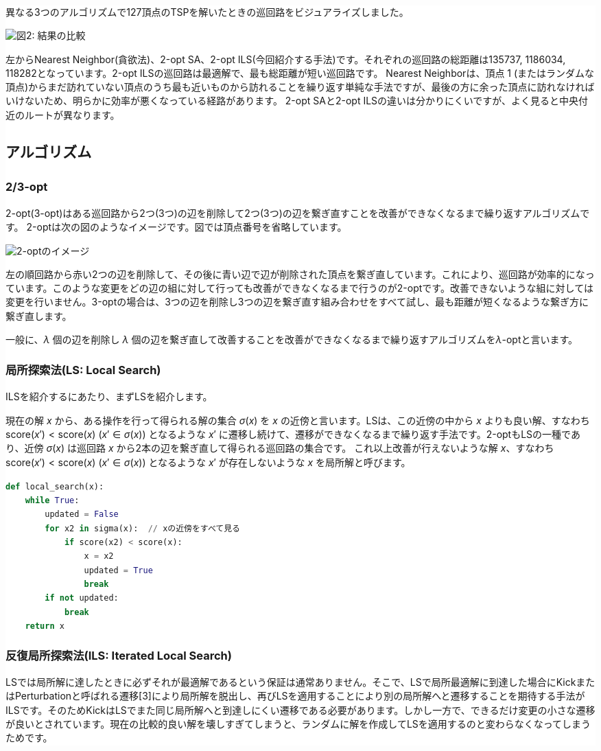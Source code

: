 異なる3つのアルゴリズムで127頂点のTSPを解いたときの巡回路をビジュアライズしました。

<img src="/images/2021/20211201a/TSP_methods.png" alt="図2: 結果の比較" width="1793" height="506" loading="lazy">

左からNearest Neighbor(貪欲法)、2-opt SA、2-opt ILS(今回紹介する手法)です。それぞれの巡回路の総距離は135737, 1186034, 118282となっています。2-opt ILSの巡回路は最適解で、最も総距離が短い巡回路です。
Nearest Neighborは、頂点 $1$ (またはランダムな頂点)からまだ訪れていない頂点のうち最も近いものから訪れることを繰り返す単純な手法ですが、最後の方に余った頂点に訪れなければいけないため、明らかに効率が悪くなっている経路があります。
2-opt SAと2-opt ILSの違いは分かりにくいですが、よく見ると中央付近のルートが異なります。

## アルゴリズム

### 2/3-opt

2-opt(3-opt)はある巡回路から2つ(3つ)の辺を削除して2つ(3つ)の辺を繋ぎ直すことを改善ができなくなるまで繰り返すアルゴリズムです。
2-optは次の図のようなイメージです。図では頂点番号を省略しています。

<img src="/images/2021/20211201a/2-opt_directed.png" alt="2-optのイメージ" width="1069" height="369" loading="lazy">

左の順回路から赤い2つの辺を削除して、その後に青い辺で辺が削除された頂点を繋ぎ直しています。これにより、巡回路が効率的になっています。このような変更をどの辺の組に対して行っても改善ができなくなるまで行うのが2-optです。改善できないような組に対しては変更を行いません。3-optの場合は、3つの辺を削除し3つの辺を繋ぎ直す組み合わせをすべて試し、最も距離が短くなるような繋ぎ方に繋ぎ直します。

一般に、$\lambda$ 個の辺を削除し $\lambda$ 個の辺を繋ぎ直して改善することを改善ができなくなるまで繰り返すアルゴリズムを$\lambda$-optと言います。

### 局所探索法(LS: Local Search)

ILSを紹介するにあたり、まずLSを紹介します。

現在の解 $x$ から、ある操作を行って得られる解の集合 $\sigma(x)$ を $x$ の近傍と言います。LSは、この近傍の中から $x$ よりも良い解、すなわち $\mathrm{score}(x') < \mathrm{score}(x)\ (x' \in \sigma(x))$ となるような $x'$ に遷移し続けて、遷移ができなくなるまで繰り返す手法です。2-optもLSの一種であり、近傍 $\sigma(x)$ は巡回路 $x$ から2本の辺を繋ぎ直して得られる巡回路の集合です。
これ以上改善が行えないような解 $x$、すなわち $\mathrm{score}(x') < \mathrm{score}(x)\ (x' \in \sigma(x))$ となるような $x'$ が存在しないような $x$ を局所解と呼びます。

```Python
def local_search(x):
    while True:
        updated = False
        for x2 in sigma(x):  // xの近傍をすべて見る
            if score(x2) < score(x):
                x = x2
                updated = True
                break
        if not updated:
            break
    return x
```

### 反復局所探索法(ILS: Iterated Local Search)

LSでは局所解に達したときに必ずそれが最適解であるという保証は通常ありません。そこで、LSで局所最適解に到達した場合にKickまたはPerturbationと呼ばれる遷移[3]により局所解を脱出し、再びLSを適用することにより別の局所解へと遷移することを期待する手法がILSです。そのためKickはLSでまた同じ局所解へと到達しにくい遷移である必要があります。しかし一方で、できるだけ変更の小さな遷移が良いとされています。現在の比較的良い解を壊しすぎてしまうと、ランダムに解を作成してLSを適用するのと変わらなくなってしまうためです。
